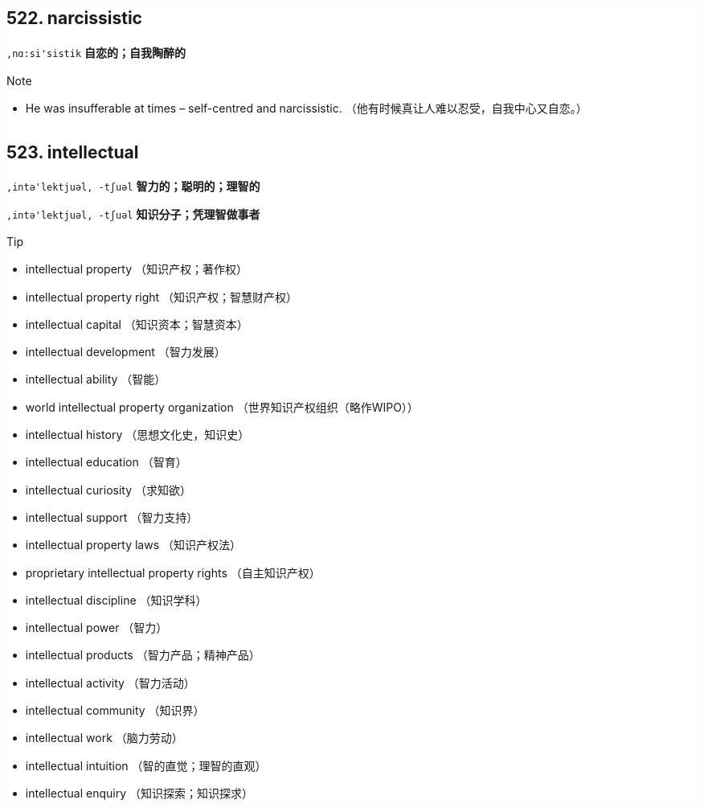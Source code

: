 ## 522. narcissistic

`,nɑ:si'sistik`  **自恋的；自我陶醉的**

> [!NOTE]
>
> - He was insufferable at times – self-centred and narcissistic. （他有时候真让人难以忍受，自我中心又自恋。）
>

## 523. intellectual

`,intə'lektjuəl, -tʃuəl`  **智力的；聪明的；理智的**

`,intə'lektjuəl, -tʃuəl`  **知识分子；凭理智做事者**

> [!TIP]
>
> - intellectual property （知识产权；著作权）
>
> - intellectual property right （知识产权；智慧财产权）
>
> - intellectual capital （知识资本；智慧资本）
>
> - intellectual development （智力发展）
>
> - intellectual ability （智能）
>
> - world intellectual property organization （世界知识产权组织（略作WIPO））
>
> - intellectual history （思想文化史，知识史）
>
> - intellectual education （智育）
>
> - intellectual curiosity （求知欲）
>
> - intellectual support （智力支持）
>
> - intellectual property laws （知识产权法）
>
> - proprietary intellectual property rights （自主知识产权）
>
> - intellectual discipline （知识学科）
>
> - intellectual power （智力）
>
> - intellectual products （智力产品；精神产品）
>
> - intellectual activity （智力活动）
>
> - intellectual community （知识界）
>
> - intellectual work （脑力劳动）
>
> - intellectual intuition （智的直觉；理智的直观）
>
> - intellectual enquiry （知识探索；知识探求）
>
